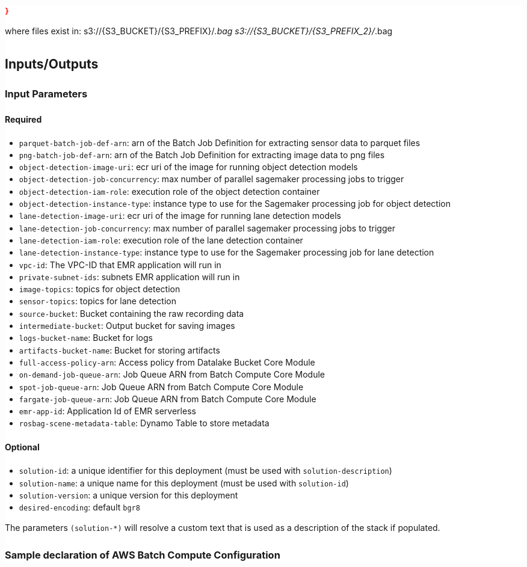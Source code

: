 ```json
}
```

where files exist in:
    s3://{S3_BUCKET}/{S3_PREFIX}/*.bag
    s3://{S3_BUCKET}/{S3_PREFIX_2}/*.bag
    
    
## Inputs/Outputs

### Input Parameters

#### Required

- `parquet-batch-job-def-arn`: arn of the Batch Job Definition for extracting sensor data to parquet files
- `png-batch-job-def-arn`: arn of the Batch Job Definition for extracting image data to png files
- `object-detection-image-uri`: ecr uri of the image for running object detection models
- `object-detection-job-concurrency`: max number of parallel sagemaker processing jobs to trigger
- `object-detection-iam-role`: execution role of the object detection container
- `object-detection-instance-type`: instance type to use for the Sagemaker processing job for object detection
- `lane-detection-image-uri`: ecr uri of the image for running lane detection models
- `lane-detection-job-concurrency`: max number of parallel sagemaker processing jobs to trigger
- `lane-detection-iam-role`: execution role of the lane detection container
- `lane-detection-instance-type`: instance type to use for the Sagemaker processing job for lane detection
- `vpc-id`: The VPC-ID that EMR application will run in
- `private-subnet-ids`: subnets EMR application will run in
- `image-topics`: topics for object detection
- `sensor-topics`: topics for lane detection
- `source-bucket`: Bucket containing the raw recording data
- `intermediate-bucket`: Output bucket for saving images
- `logs-bucket-name`: Bucket for logs
- `artifacts-bucket-name`: Bucket for storing artifacts
- `full-access-policy-arn`: Access policy from Datalake Bucket Core Module
- `on-demand-job-queue-arn`: Job Queue ARN from Batch Compute Core Module
- `spot-job-queue-arn`: Job Queue ARN from Batch Compute Core Module
- `fargate-job-queue-arn`: Job Queue ARN from Batch Compute Core Module
- `emr-app-id`: Application Id of EMR serverless 
- `rosbag-scene-metadata-table`: Dynamo Table to store metadata

#### Optional
- `solution-id`: a unique identifier for this deployment (must be used with `solution-description`)
- `solution-name`: a unique name for this deployment (must be used with `solution-id`)
- `solution-version`: a unique version for this deployment
- `desired-encoding`: default `bgr8`

The parameters `(solution-*)` will resolve a custom text that is used as a description of the stack if populated.
    
### Sample declaration of AWS Batch Compute Configuration
